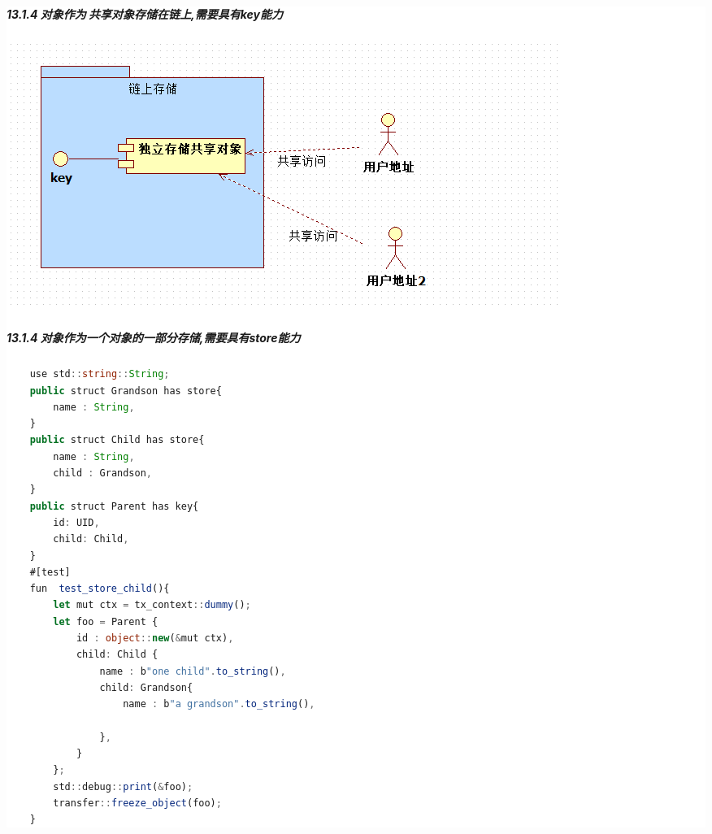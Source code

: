 ##### 13.1.4  对象作为 共享对象存储在链上,需要具有key能力

![image-20241114091033160](images/image-20241114091033160.png)

##### 13.1.4 对象作为一个对象的一部分存储,需要具有store能力
```ts {.line-numbers}
    use std::string::String;
    public struct Grandson has store{
        name : String,
    }
    public struct Child has store{
        name : String,
        child : Grandson,
    }
    public struct Parent has key{
        id: UID,
        child: Child,
    }
    #[test]
    fun  test_store_child(){
        let mut ctx = tx_context::dummy();
        let foo = Parent {
            id : object::new(&mut ctx),
            child: Child {
                name : b"one child".to_string(),
                child: Grandson{
                    name : b"a grandson".to_string(),

                },
            }
        };
        std::debug::print(&foo);
        transfer::freeze_object(foo);
    }
```
